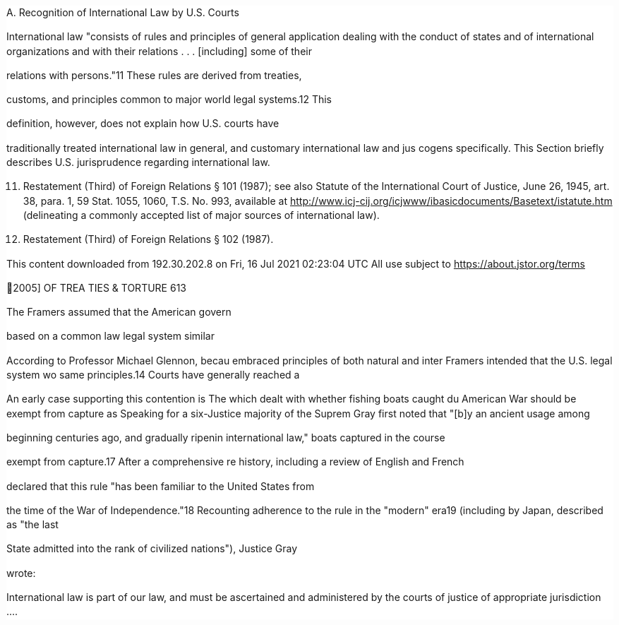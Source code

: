 A. Recognition of International Law by U.S. Courts

International law "consists of rules and principles of general
application dealing with the conduct of states and of international
organizations and with their relations . . . [including] some of their

relations with persons."11 These rules are derived from treaties,

customs, and principles common to major world legal systems.12 This

definition, however, does not explain how U.S. courts have

traditionally treated international law in general, and customary
international law and jus cogens specifically. This Section briefly
describes U.S. jurisprudence regarding international law.

11. Restatement (Third) of Foreign Relations § 101 (1987); see also Statute of the
International Court of Justice, June 26, 1945, art. 38, para. 1, 59 Stat. 1055, 1060, T.S. No. 993,
available at http://www.icj-cij.org/icjwww/ibasicdocuments/Basetext/istatute.htm (delineating a
commonly accepted list of major sources of international law).

12. Restatement (Third) of Foreign Relations § 102 (1987).

This content downloaded from
192.30.202.8 on Fri, 16 Jul 2021 02:23:04 UTC
All use subject to https://about.jstor.org/terms

2005] OF TREA TIES & TORTURE 613

The Framers assumed that the American govern

based on a common law legal system similar

According to Professor Michael Glennon, becau
embraced principles of both natural and inter
Framers intended that the U.S. legal system wo
same principles.14 Courts have generally reached a

An early case supporting this contention is The
which dealt with whether fishing boats caught du
American War should be exempt from capture as
Speaking for a six-Justice majority of the Suprem
Gray first noted that "[b]y an ancient usage among

beginning centuries ago, and gradually ripenin
international law," boats captured in the course

exempt from capture.17 After a comprehensive re
history, including a review of English and French

declared that this rule "has been familiar to the United States from

the time of the War of Independence."18 Recounting adherence to the
rule in the "modern" era19 (including by Japan, described as "the last

State admitted into the rank of civilized nations"), Justice Gray

wrote:

International law is part of our law, and must be ascertained and
administered by the courts of justice of appropriate jurisdiction ....

